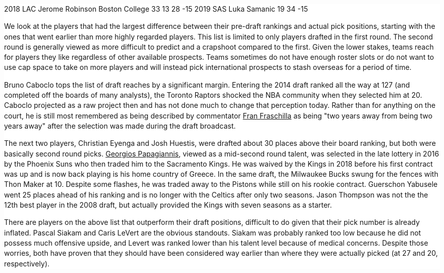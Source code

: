   <td style="text-align:right;"> 2018 </td>
   <td style="text-align:left;"> LAC </td>
   <td style="text-align:left;"> Jerome Robinson </td>
   <td style="text-align:left;"> Boston College </td>
   <td style="text-align:left;"> 33 </td>
   <td style="text-align:right;"> 13 </td>
   <td style="text-align:right;"> 28 </td>
   <td style="text-align:right;"> -15 </td>
  </tr>
  <tr>
   <td style="text-align:right;"> 2019 </td>
   <td style="text-align:left;"> SAS </td>
   <td style="text-align:left;"> Luka Samanic </td>
   <td style="text-align:left;">  </td>
   <td style="text-align:left;">  </td>
   <td style="text-align:right;"> 19 </td>
   <td style="text-align:right;"> 34 </td>
   <td style="text-align:right;"> -15 </td>
  </tr>
</tbody>
</table></div>

We look at the players that had the largest difference between their pre-draft rankings and actual pick positions, starting with the ones that went earlier than more highly regarded players. This list is limited to only players drafted in the first round. The second round is generally viewed as more difficult to predict and a crapshoot compared to the first. Given the lower stakes, teams reach for players they like regardless of other available prospects. Teams sometimes do not have enough roster slots or do not want to use cap space to take on more players and will instead pick international prospects to stash overseas for a period of time.

Bruno Caboclo tops the list of draft reaches by a significant margin. Entering the 2014 draft ranked all the way at 127 (and completed off the boards of many analysts), the Toronto Raptors shocked the NBA community when they selected him at 20. Caboclo projected as a raw project then and has not done much to change that perception today. Rather than for anything on the court, he is still most remembered as being described by commentator [Fran Fraschilla](https://youtu.be/6CtQbGI1258) as being "two years away from being two years away" after the selection was made during the draft broadcast.

The next two players, Christian Eyenga and Josh Huestis, were drafted about 30 places above their board ranking, but both were basically second round picks. [Georgios Papagiannis](https://www.sactownroyalty.com/2018/2/28/16993924/why-did-georgios-papagiannis-get-picked-so-high), viewed as a mid-second round talent, was selected in the late lottery in 2016 by the Phoenix Suns who then traded him to the Sacramento Kings. He was waived by the Kings in 2018 before his first contract was up and is now back playing is his home country of Greece. In the same draft, the Milwaukee Bucks swung for the fences with Thon Maker at 10. Despite some flashes, he was traded away to the Pistons while still on his rookie contract. Guerschon Yabusele went 25 places ahead of his ranking and is no longer with the Celtics after only two seasons. Jason Thompson was not the the 12th best player in the 2008 draft, but actually provided the Kings with seven seasons as a starter.

There are players on the above list that outperform their draft positions, difficult to do given that their pick number is already inflated. Pascal Siakam and Caris LeVert are the obvious standouts. Siakam was probably ranked too low because he did not possess much offensive upside, and Levert was ranked lower than his talent level because of medical concerns. Despite those worries, both have proven that they should have been considered way earlier than where they were actually picked (at 27 and 20, respectively).
